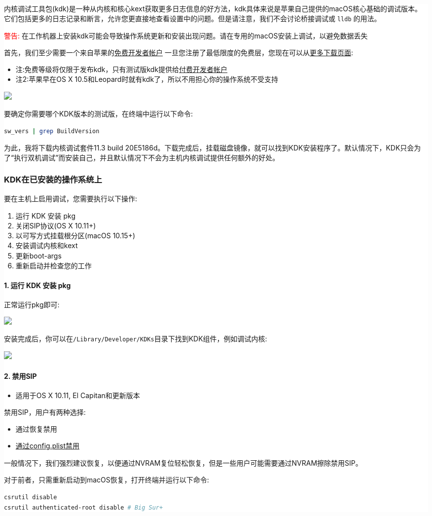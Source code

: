 内核调试工具包(kdk)是一种从内核和核心kext获取更多日志信息的好方法，kdk具体来说是苹果自己提供的macOS核心基础的调试版本。它们包括更多的日志记录和断言，允许您更直接地查看设置中的问题。但是请注意，我们不会讨论桥接调试或 `lldb` 的用法。

<span style="color:red"> 警告: </span> 在工作机器上安装kdk可能会导致操作系统更新和安装出现问题。请在专用的macOS安装上调试，以避免数据丢失

首先，我们至少需要一个来自苹果的[免费开发者帐户](https://developer.apple.com/support/compare-memberships/) 一旦您注册了最低限度的免费层，您现在可以从[更多下载页面](https://developer.apple.com/download/more/):

* 注:免费等级将仅限于发布kdk，只有测试版kdk提供给[付费开发者帐户](https://developer.apple.com/support/compare-memberships/)
* 注2:苹果早在OS X 10.5和Leopard时就有kdk了，所以不用担心你的操作系统不受支持

![](../images/troubleshooting/kernel-debugging-md/more-downloads.png)

要确定你需要哪个KDK版本的测试版，在终端中运行以下命令:

```sh
sw_vers | grep BuildVersion
```

为此，我将下载内核调试套件11.3 build 20E5186d。下载完成后，挂载磁盘镜像，就可以找到KDK安装程序了。默认情况下，KDK只会为了“执行双机调试”而安装自己，并且默认情况下不会为主机内核调试提供任何额外的好处。

### KDK在已安装的操作系统上

要在主机上启用调试，您需要执行以下操作:

1. 运行 KDK 安装 pkg
2. 关闭SIP协议(OS X 10.11+)
3. 以可写方式挂载根分区(macOS 10.15+)
4. 安装调试内核和kext
5. 更新boot-args
6. 重新启动并检查您的工作

#### 1. 运行 KDK 安装 pkg

正常运行pkg即可:

![](../images/troubleshooting/kernel-debugging-md/kdk-install.png)

安装完成后，你可以在`/Library/Developer/KDKs`目录下找到KDK组件，例如调试内核:

![](../images/troubleshooting/kernel-debugging-md/kdk-installed.png)

#### 2. 禁用SIP

* 适用于OS X 10.11, El Capitan和更新版本

禁用SIP，用户有两种选择:

* 通过恢复禁用

* [通过config.plist禁用](./extended/post-issues.md#disabling-sip)

一般情况下，我们强烈建议恢复，以便通过NVRAM复位轻松恢复，但是一些用户可能需要通过NVRAM擦除禁用SIP。

对于前者，只需重新启动到macOS恢复，打开终端并运行以下命令:

```sh
csrutil disable
csrutil authenticated-root disable # Big Sur+
```
